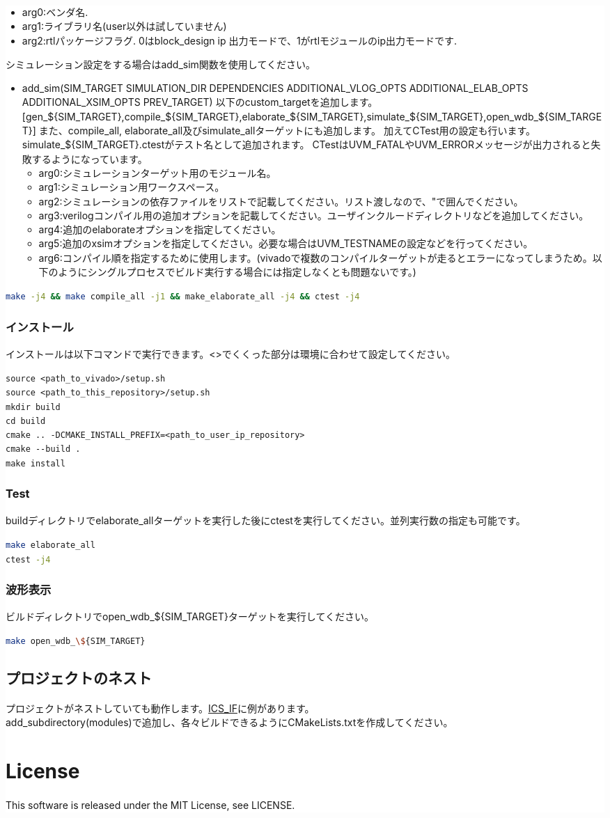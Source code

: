   + arg0:ベンダ名.
  + arg1:ライブラリ名(user以外は試していません)
  + arg2:rtlパッケージフラグ. 0はblock_design ip 出力モードで、1がrtlモジュールのip出力モードです.

シミュレーション設定をする場合はadd_sim関数を使用してください。
+ add_sim(SIM_TARGET SIMULATION_DIR DEPENDENCIES ADDITIONAL_VLOG_OPTS ADDITIONAL_ELAB_OPTS ADDITIONAL_XSIM_OPTS PREV_TARGET)
  以下のcustom_targetを追加します。  [gen_\${SIM_TARGET},compile_\${SIM_TARGET},elaborate_\${SIM_TARGET},simulate_\${SIM_TARGET},open_wdb_\${SIM_TARGET}]
  また、compile_all, elaborate_all及びsimulate_allターゲットにも追加します。
  加えてCTest用の設定も行います。simulate_\${SIM_TARGET}.ctestがテスト名として追加されます。
  CTestはUVM_FATALやUVM_ERRORメッセージが出力されると失敗するようになっています。
  + arg0:シミュレーションターゲット用のモジュール名。
  + arg1:シミュレーション用ワークスペース。
  + arg2:シミュレーションの依存ファイルをリストで記載してください。リスト渡しなので、"で囲んでください。
  + arg3:verilogコンパイル用の追加オプションを記載してください。ユーザインクルードディレクトリなどを追加してください。
  + arg4:追加のelaborateオプションを指定してください。
  + arg5:追加のxsimオプションを指定してください。必要な場合はUVM_TESTNAMEの設定などを行ってください。
  + arg6:コンパイル順を指定するために使用します。(vivadoで複数のコンパイルターゲットが走るとエラーになってしまうため。以下のようにシングルプロセスでビルド実行する場合には指定しなくとも問題ないです。)

```bash
make -j4 && make compile_all -j1 && make_elaborate_all -j4 && ctest -j4
```  

### インストール
インストールは以下コマンドで実行できます。<>でくくった部分は環境に合わせて設定してください。

```{class="prettyprint lang=sh"}
source <path_to_vivado>/setup.sh
source <path_to_this_repository>/setup.sh
mkdir build
cd build
cmake .. -DCMAKE_INSTALL_PREFIX=<path_to_user_ip_repository>
cmake --build .
make install
```

### Test
buildディレクトリでelaborate_allターゲットを実行した後にctestを実行してください。並列実行数の指定も可能です。
```bash
make elaborate_all
ctest -j4
```

### 波形表示
ビルドディレクトリでopen_wdb_\${SIM_TARGET}ターゲットを実行してください。
```bash
make open_wdb_\${SIM_TARGET}
```

## プロジェクトのネスト
プロジェクトがネストしていても動作します。[ICS_IF](#https://github.com/akira-nishiyama/ICS_IF)に例があります。  
add_subdirectory(modules)で追加し、各々ビルドできるようにCMakeLists.txtを作成してください。

# License
This software is released under the MIT License, see LICENSE.
